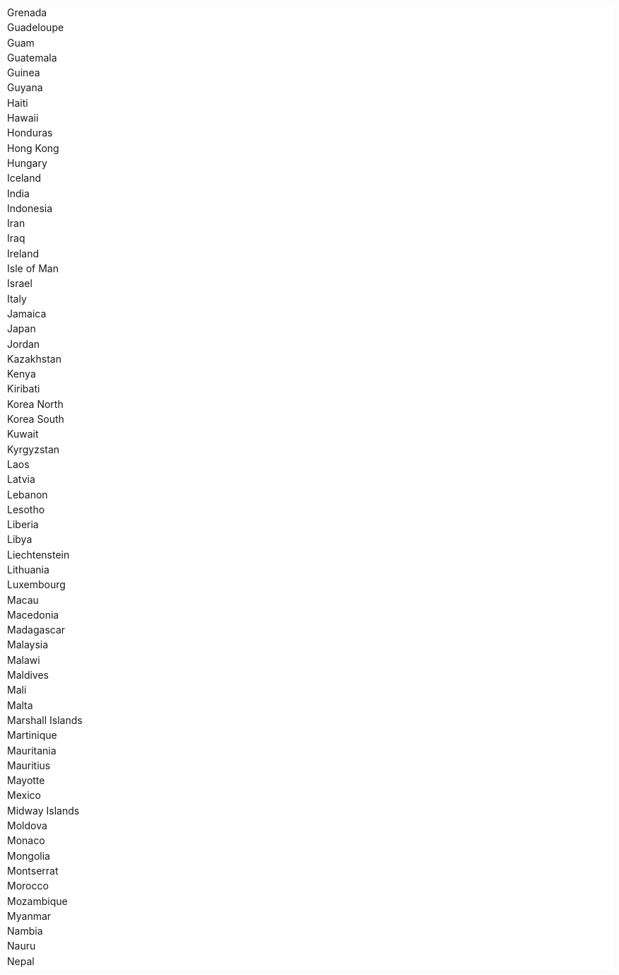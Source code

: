 <option value="Grenada">Grenada</option>
<option value="Guadeloupe">Guadeloupe</option>
<option value="Guam">Guam</option>
<option value="Guatemala">Guatemala</option>
<option value="Guinea">Guinea</option>
<option value="Guyana">Guyana</option>
<option value="Haiti">Haiti</option>
<option value="Hawaii">Hawaii</option>
<option value="Honduras">Honduras</option>
<option value="Hong Kong">Hong Kong</option>
<option value="Hungary">Hungary</option>
<option value="Iceland">Iceland</option>
<option value="India">India</option>
<option value="Indonesia">Indonesia</option>
<option value="Iran">Iran</option>
<option value="Iraq">Iraq</option>
<option value="Ireland">Ireland</option>
<option value="Isle of Man">Isle of Man</option>
<option value="Israel">Israel</option>
<option value="Italy">Italy</option>
<option value="Jamaica">Jamaica</option>
<option value="Japan">Japan</option>
<option value="Jordan">Jordan</option>
<option value="Kazakhstan">Kazakhstan</option>
<option value="Kenya">Kenya</option>
<option value="Kiribati">Kiribati</option>
<option value="Korea North">Korea North</option>
<option value="Korea Sout">Korea South</option>
<option value="Kuwait">Kuwait</option>
<option value="Kyrgyzstan">Kyrgyzstan</option>
<option value="Laos">Laos</option>
<option value="Latvia">Latvia</option>
<option value="Lebanon">Lebanon</option>
<option value="Lesotho">Lesotho</option>
<option value="Liberia">Liberia</option>
<option value="Libya">Libya</option>
<option value="Liechtenstein">Liechtenstein</option>
<option value="Lithuania">Lithuania</option>
<option value="Luxembourg">Luxembourg</option>
<option value="Macau">Macau</option>
<option value="Macedonia">Macedonia</option>
<option value="Madagascar">Madagascar</option>
<option value="Malaysia">Malaysia</option>
<option value="Malawi">Malawi</option>
<option value="Maldives">Maldives</option>
<option value="Mali">Mali</option>
<option value="Malta">Malta</option>
<option value="Marshall Islands">Marshall Islands</option>
<option value="Martinique">Martinique</option>
<option value="Mauritania">Mauritania</option>
<option value="Mauritius">Mauritius</option>
<option value="Mayotte">Mayotte</option>
<option value="Mexico">Mexico</option>
<option value="Midway Islands">Midway Islands</option>
<option value="Moldova">Moldova</option>
<option value="Monaco">Monaco</option>
<option value="Mongolia">Mongolia</option>
<option value="Montserrat">Montserrat</option>
<option value="Morocco">Morocco</option>
<option value="Mozambique">Mozambique</option>
<option value="Myanmar">Myanmar</option>
<option value="Nambia">Nambia</option>
<option value="Nauru">Nauru</option>
<option value="Nepal">Nepal</option>